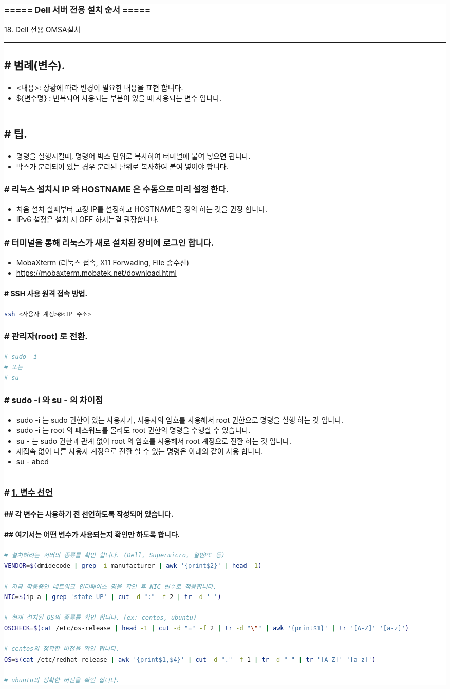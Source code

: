 ### ===== Dell 서버 전용 설치 순서 =====

[18. Dell 전용 OMSA설치](#18-dell-%EC%A0%84%EC%9A%A9-omsa%EC%84%A4%EC%B9%98%EB%AA%A9%EC%B0%A8)

***
## # 범례(변수).
- <내용>: 상황에 따라 변경이 필요한 내용을 표현 합니다.  
- ${변수명} : 반복되어 사용되는 부분이 있을 때 사용되는 변수 입니다. 
***
## # 팁.
- 명령을 실행시킬때, 명령어 박스 단위로 복사하여 터미널에 붙여 넣으면 됩니다.  
- 박스가 분리되어 있는 경우 분리된 단위로 복사하여 붙여 넣어야 합니다.

### # 리눅스 설치시 IP 와 HOSTNAME 은 수동으로 미리 설정 한다.
- 처음 설치 할때부터 고정 IP를 설정하고 HOSTNAME을 정의 하는 것을 권장 합니다.
- IPv6 설정은 설치 시 OFF 하시는걸 권장합니다.

### # 터미널을 통해 리눅스가 새로 설치된 장비에 로그인 합니다.

- MobaXterm (리눅스 접속, X11 Forwading, File 송수신)  
- https://mobaxterm.mobatek.net/download.html  

#### # SSH 사용 원격 접속 방법.
```bash
ssh <사용자 계정>@<IP 주소>
```

### # 관리자(root) 로 전환.
```bash
# sudo -i
# 또는
# su -
```
### # sudo -i 와 su - 의 차이점
- sudo -i 는 sudo 권한이 있는 사용자가, 사용자의 암호를 사용해서 root 권한으로 명령을 실행 하는 것 입니다.  
- sudo -i 는 root 의 패스워드를 몰라도 root 권한의 명령을 수행할 수 있습니다.  
- su - 는 sudo 권한과 관계 없이 root 의 암호를 사용해서 root 계정으로 전환 하는 것 입니다.    
- 재접속 없이 다른 사용자 계정으로 전환 할 수 있는 명령은 아래와 같이 사용 합니다. 
- su  -  abcd  
***

### # [1. 변수 선언](#목차)
#### ## 각 변수는 사용하기 전 선언하도록 작성되어 있습니다.
#### ## 여기서는 어떤 변수가 사용되는지 확인만 하도록 합니다.
```bash
# 설치하려는 서버의 종류를 확인 합니다. (Dell, Supermicro, 일반PC 등)
VENDOR=$(dmidecode | grep -i manufacturer | awk '{print$2}' | head -1)

# 지금 작동중인 네트워크 인터페이스 명을 확인 후 NIC 변수로 적용합니다.
NIC=$(ip a | grep 'state UP' | cut -d ":" -f 2 | tr -d ' ')

# 현재 설치된 OS의 종류를 확인 합니다. (ex: centos, ubuntu)
OSCHECK=$(cat /etc/os-release | head -1 | cut -d "=" -f 2 | tr -d "\"" | awk '{print$1}' | tr '[A-Z]' '[a-z]')

# centos의 정확한 버전을 확인 합니다.
OS=$(cat /etc/redhat-release | awk '{print$1,$4}' | cut -d "." -f 1 | tr -d " " | tr '[A-Z]' '[a-z]')

# ubuntu의 정확한 버전을 확인 합니다.
```